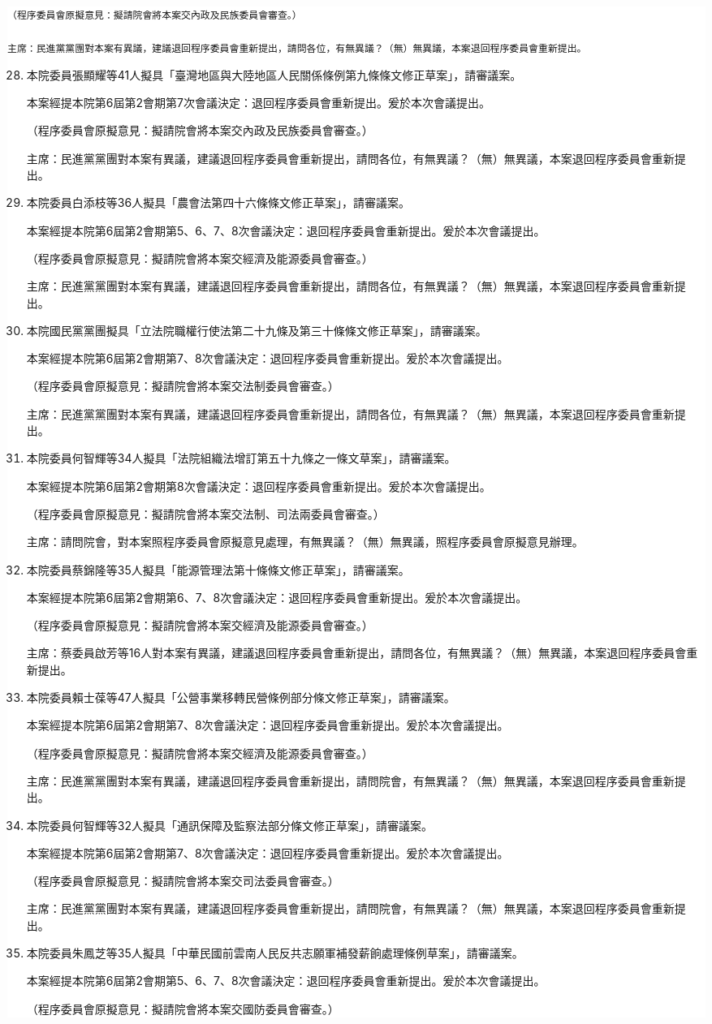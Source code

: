     （程序委員會原擬意見：擬請院會將本案交內政及民族委員會審查。）

    主席：民進黨黨團對本案有異議，建議退回程序委員會重新提出，請問各位，有無異議？（無）無異議，本案退回程序委員會重新提出。

28. 本院委員張顯耀等41人擬具「臺灣地區與大陸地區人民關係條例第九條條文修正草案」，請審議案。

    本案經提本院第6屆第2會期第7次會議決定：退回程序委員會重新提出。爰於本次會議提出。

    （程序委員會原擬意見：擬請院會將本案交內政及民族委員會審查。）

    主席：民進黨黨團對本案有異議，建議退回程序委員會重新提出，請問各位，有無異議？（無）無異議，本案退回程序委員會重新提出。

29. 本院委員白添枝等36人擬具「農會法第四十六條條文修正草案」，請審議案。

    本案經提本院第6屆第2會期第5、6、7、8次會議決定：退回程序委員會重新提出。爰於本次會議提出。

    （程序委員會原擬意見：擬請院會將本案交經濟及能源委員會審查。）

    主席：民進黨黨團對本案有異議，建議退回程序委員會重新提出，請問各位，有無異議？（無）無異議，本案退回程序委員會重新提出。

30. 本院國民黨黨團擬具「立法院職權行使法第二十九條及第三十條條文修正草案」，請審議案。

    本案經提本院第6屆第2會期第7、8次會議決定：退回程序委員會重新提出。爰於本次會議提出。

    （程序委員會原擬意見：擬請院會將本案交法制委員會審查。）

    主席：民進黨黨團對本案有異議，建議退回程序委員會重新提出，請問各位，有無異議？（無）無異議，本案退回程序委員會重新提出。

31. 本院委員何智輝等34人擬具「法院組織法增訂第五十九條之一條文草案」，請審議案。

    本案經提本院第6屆第2會期第8次會議決定：退回程序委員會重新提出。爰於本次會議提出。

    （程序委員會原擬意見：擬請院會將本案交法制、司法兩委員會審查。）

    主席：請問院會，對本案照程序委員會原擬意見處理，有無異議？（無）無異議，照程序委員會原擬意見辦理。

32. 本院委員蔡錦隆等35人擬具「能源管理法第十條條文修正草案」，請審議案。

    本案經提本院第6屆第2會期第6、7、8次會議決定：退回程序委員會重新提出。爰於本次會議提出。

    （程序委員會原擬意見：擬請院會將本案交經濟及能源委員會審查。）

    主席：蔡委員啟芳等16人對本案有異議，建議退回程序委員會重新提出，請問各位，有無異議？（無）無異議，本案退回程序委員會重新提出。

33. 本院委員賴士葆等47人擬具「公營事業移轉民營條例部分條文修正草案」，請審議案。

    本案經提本院第6屆第2會期第7、8次會議決定：退回程序委員會重新提出。爰於本次會議提出。

    （程序委員會原擬意見：擬請院會將本案交經濟及能源委員會審查。）

    主席：民進黨黨團對本案有異議，建議退回程序委員會重新提出，請問院會，有無異議？（無）無異議，本案退回程序委員會重新提出。

34. 本院委員何智輝等32人擬具「通訊保障及監察法部分條文修正草案」，請審議案。

    本案經提本院第6屆第2會期第7、8次會議決定：退回程序委員會重新提出。爰於本次會議提出。

    （程序委員會原擬意見：擬請院會將本案交司法委員會審查。）

    主席：民進黨黨團對本案有異議，建議退回程序委員會重新提出，請問院會，有無異議？（無）無異議，本案退回程序委員會重新提出。

35. 本院委員朱鳳芝等35人擬具「中華民國前雲南人民反共志願軍補發薪餉處理條例草案」，請審議案。

    本案經提本院第6屆第2會期第5、6、7、8次會議決定：退回程序委員會重新提出。爰於本次會議提出。

    （程序委員會原擬意見：擬請院會將本案交國防委員會審查。）
